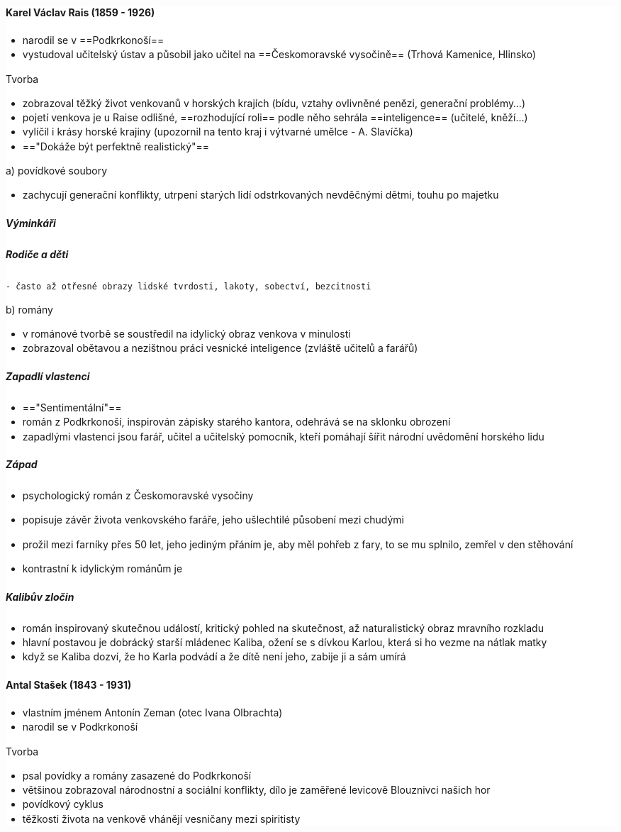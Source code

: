 #### Karel Václav Rais (1859 - 1926)
- narodil se v ==Podkrkonoší==
- vystudoval učitelský ústav a působil jako učitel na ==Českomoravské vysočině== (Trhová Kamenice, Hlinsko)

Tvorba
- zobrazoval těžký život venkovanů v horských krajích (bídu, vztahy ovlivněné penězi, generační problémy…)
- pojetí venkova je u Raise odlišné, ==rozhodující roli== podle něho sehrála ==inteligence== (učitelé, kněží…)
- vylíčil i krásy horské krajiny (upozornil na tento kraj i výtvarné umělce - A. Slavíčka)
- =="Dokáže být perfektně realistický"==

a) povídkové soubory
- zachycují generační konflikty, utrpení starých lidí odstrkovaných nevděčnými dětmi, touhu po majetku
##### Výminkáři
##### Rodiče a děti
	- často až otřesné obrazy lidské tvrdosti, lakoty, sobectví, bezcitnosti
b) romány
- v románové tvorbě se soustředil na idylický obraz venkova v minulosti
- zobrazoval obětavou a nezištnou práci vesnické inteligence (zvláště učitelů a farářů)
##### Zapadlí vlastenci
- =="Sentimentální"==
- román z Podkrkonoší, inspirován zápisky starého kantora, odehrává se na sklonku obrození
- zapadlými vlastenci jsou farář, učitel a učitelský pomocník, kteří pomáhají šířit národní uvědomění horského lidu
##### Západ
- psychologický román z Českomoravské vysočiny
- popisuje závěr života venkovského faráře, jeho ušlechtilé působení mezi chudými
- prožil mezi farníky přes 50 let, jeho jediným přáním je, aby měl pohřeb z fary, to se mu splnilo, zemřel v den stěhování

- kontrastní k idylickým románům je 
##### Kalibův zločin
- román inspirovaný skutečnou událostí, kritický pohled na skutečnost, až naturalistický obraz mravního rozkladu
- hlavní postavou je dobrácký starší mládenec Kaliba, ožení se s dívkou Karlou, která si ho vezme na nátlak matky
- když se Kaliba dozví, že ho Karla podvádí a že dítě není jeho, zabije ji a sám umírá


#### Antal Stašek (1843 - 1931)
- vlastním jménem Antonín Zeman (otec Ivana Olbrachta)
- narodil se v Podkrkonoší

Tvorba
- psal povídky a romány zasazené do Podkrkonoší
- většinou zobrazoval národnostní a sociální konflikty, dílo je zaměřené levicově
Blouznivci našich hor
- povídkový cyklus
- těžkosti života na venkově vhánějí vesničany mezi spiritisty
